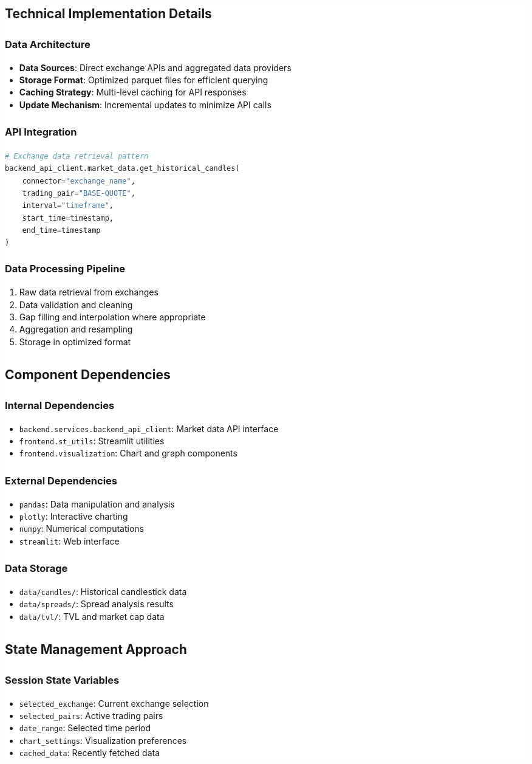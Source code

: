 ## Technical Implementation Details

### Data Architecture
- **Data Sources**: Direct exchange APIs and aggregated data providers
- **Storage Format**: Optimized parquet files for efficient querying
- **Caching Strategy**: Multi-level caching for API responses
- **Update Mechanism**: Incremental updates to minimize API calls

### API Integration
```python
# Exchange data retrieval pattern
backend_api_client.market_data.get_historical_candles(
    connector="exchange_name",
    trading_pair="BASE-QUOTE",
    interval="timeframe",
    start_time=timestamp,
    end_time=timestamp
)
```

### Data Processing Pipeline
1. Raw data retrieval from exchanges
2. Data validation and cleaning
3. Gap filling and interpolation where appropriate
4. Aggregation and resampling
5. Storage in optimized format

## Component Dependencies

### Internal Dependencies
- `backend.services.backend_api_client`: Market data API interface
- `frontend.st_utils`: Streamlit utilities
- `frontend.visualization`: Chart and graph components

### External Dependencies
- `pandas`: Data manipulation and analysis
- `plotly`: Interactive charting
- `numpy`: Numerical computations
- `streamlit`: Web interface

### Data Storage
- `data/candles/`: Historical candlestick data
- `data/spreads/`: Spread analysis results
- `data/tvl/`: TVL and market cap data

## State Management Approach

### Session State Variables
- `selected_exchange`: Current exchange selection
- `selected_pairs`: Active trading pairs
- `date_range`: Selected time period
- `chart_settings`: Visualization preferences
- `cached_data`: Recently fetched data
